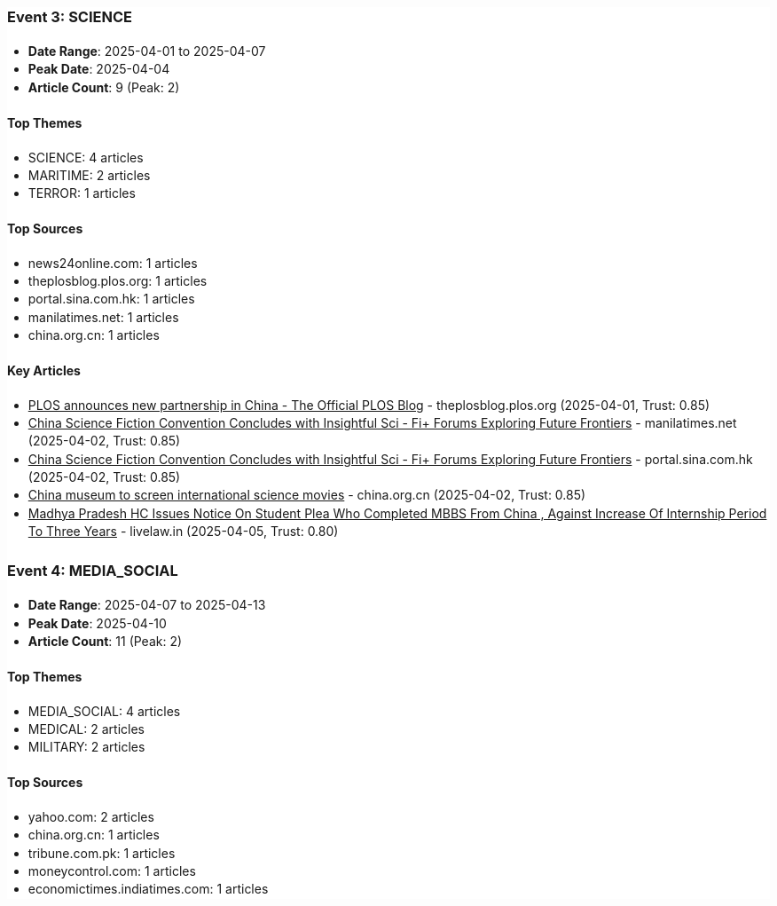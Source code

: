 ### Event 3: SCIENCE

- **Date Range**: 2025-04-01 to 2025-04-07
- **Peak Date**: 2025-04-04
- **Article Count**: 9 (Peak: 2)

#### Top Themes

- SCIENCE: 4 articles
- MARITIME: 2 articles
- TERROR: 1 articles

#### Top Sources

- news24online.com: 1 articles
- theplosblog.plos.org: 1 articles
- portal.sina.com.hk: 1 articles
- manilatimes.net: 1 articles
- china.org.cn: 1 articles

#### Key Articles

- [PLOS announces new partnership in China - The Official PLOS Blog](https://theplosblog.plos.org/2025/04/plos-announces-new-partnership-in-china/) - theplosblog.plos.org (2025-04-01, Trust: 0.85)
- [China Science Fiction Convention Concludes with Insightful  Sci - Fi+  Forums Exploring Future Frontiers](https://www.manilatimes.net/2025/04/02/tmt-newswire/pr-newswire/china-science-fiction-convention-concludes-with-insightful-sci-fi-forums-exploring-future-frontiers/2084827) - manilatimes.net (2025-04-02, Trust: 0.85)
- [China Science Fiction Convention Concludes with Insightful  Sci - Fi+  Forums Exploring Future Frontiers](https://portal.sina.com.hk/finance/finance-prnewswire/prnasia/2025/04/02/1153543/china-science-fiction-convention-concludes-with-insightful-sci-fi-forums-exploring-future-frontiers/) - portal.sina.com.hk (2025-04-02, Trust: 0.85)
- [China museum to screen international science movies](http://www.china.org.cn/arts/2025-04/02/content_117801241.htm) - china.org.cn (2025-04-02, Trust: 0.85)
- [Madhya Pradesh HC Issues Notice On Student Plea Who Completed MBBS From China , Against Increase Of Internship Period To Three Years](https://www.livelaw.in/high-court/madhya-pradesh-high-court/madhya-pradesh-high-court-hearing-plea-against-mbbs-students-internship-period-extension-288531) - livelaw.in (2025-04-05, Trust: 0.80)

### Event 4: MEDIA_SOCIAL

- **Date Range**: 2025-04-07 to 2025-04-13
- **Peak Date**: 2025-04-10
- **Article Count**: 11 (Peak: 2)

#### Top Themes

- MEDIA_SOCIAL: 4 articles
- MEDICAL: 2 articles
- MILITARY: 2 articles

#### Top Sources

- yahoo.com: 2 articles
- china.org.cn: 1 articles
- tribune.com.pk: 1 articles
- moneycontrol.com: 1 articles
- economictimes.indiatimes.com: 1 articles
